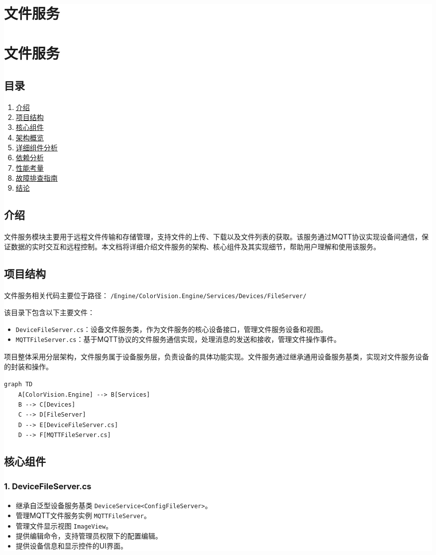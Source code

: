 # 文件服务


# 文件服务

## 目录
1. [介绍](#介绍)
2. [项目结构](#项目结构)
3. [核心组件](#核心组件)
4. [架构概览](#架构概览)
5. [详细组件分析](#详细组件分析)
6. [依赖分析](#依赖分析)
7. [性能考量](#性能考量)
8. [故障排查指南](#故障排查指南)
9. [结论](#结论)

## 介绍
文件服务模块主要用于远程文件传输和存储管理，支持文件的上传、下载以及文件列表的获取。该服务通过MQTT协议实现设备间通信，保证数据的实时交互和远程控制。本文档将详细介绍文件服务的架构、核心组件及其实现细节，帮助用户理解和使用该服务。

## 项目结构
文件服务相关代码主要位于路径：
`/Engine/ColorVision.Engine/Services/Devices/FileServer/`

该目录下包含以下主要文件：
- `DeviceFileServer.cs`：设备文件服务类，作为文件服务的核心设备接口，管理文件服务设备和视图。
- `MQTTFileServer.cs`：基于MQTT协议的文件服务通信实现，处理消息的发送和接收，管理文件操作事件。

项目整体采用分层架构，文件服务属于设备服务层，负责设备的具体功能实现。文件服务通过继承通用设备服务基类，实现对文件服务设备的封装和操作。

```mermaid
graph TD
    A[ColorVision.Engine] --> B[Services]
    B --> C[Devices]
    C --> D[FileServer]
    D --> E[DeviceFileServer.cs]
    D --> F[MQTTFileServer.cs]
```

## 核心组件

### 1. DeviceFileServer.cs
- 继承自泛型设备服务基类 `DeviceService<ConfigFileServer>`。
- 管理MQTT文件服务实例 `MQTTFileServer`。
- 管理文件显示视图 `ImageView`。
- 提供编辑命令，支持管理员权限下的配置编辑。
- 提供设备信息和显示控件的UI界面。

